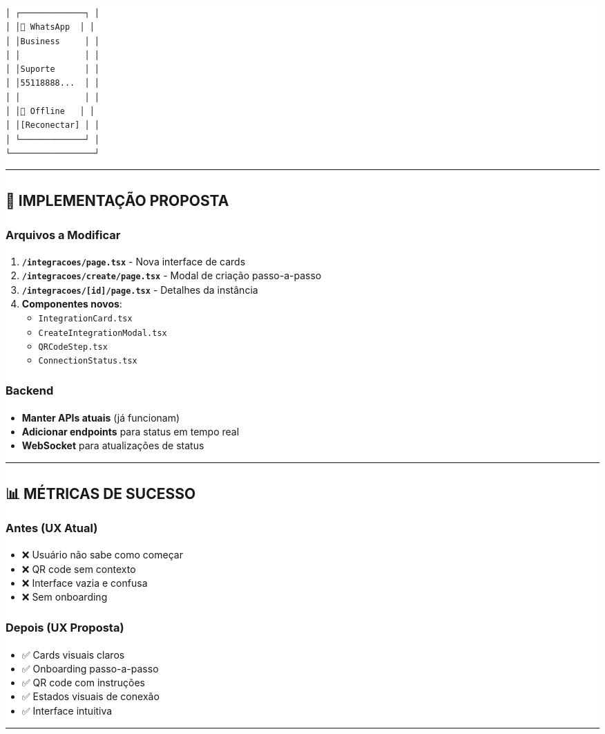 ```
│ ┌─────────────┐ │
│ │📱 WhatsApp  │ │
│ │Business     │ │
│ │             │ │
│ │Suporte      │ │
│ │55118888...  │ │
│ │             │ │
│ │🔴 Offline   │ │
│ │[Reconectar] │ │
│ └─────────────┘ │
└─────────────────┘
```

---

## 🚀 IMPLEMENTAÇÃO PROPOSTA

### Arquivos a Modificar

1. **`/integracoes/page.tsx`** - Nova interface de cards
2. **`/integracoes/create/page.tsx`** - Modal de criação passo-a-passo
3. **`/integracoes/[id]/page.tsx`** - Detalhes da instância
4. **Componentes novos**:
   - `IntegrationCard.tsx`
   - `CreateIntegrationModal.tsx`
   - `QRCodeStep.tsx`
   - `ConnectionStatus.tsx`

### Backend
- **Manter APIs atuais** (já funcionam)
- **Adicionar endpoints** para status em tempo real
- **WebSocket** para atualizações de status

---

## 📊 MÉTRICAS DE SUCESSO

### Antes (UX Atual)
- ❌ Usuário não sabe como começar
- ❌ QR code sem contexto
- ❌ Interface vazia e confusa
- ❌ Sem onboarding

### Depois (UX Proposta)
- ✅ Cards visuais claros
- ✅ Onboarding passo-a-passo
- ✅ QR code com instruções
- ✅ Estados visuais de conexão
- ✅ Interface intuitiva

---